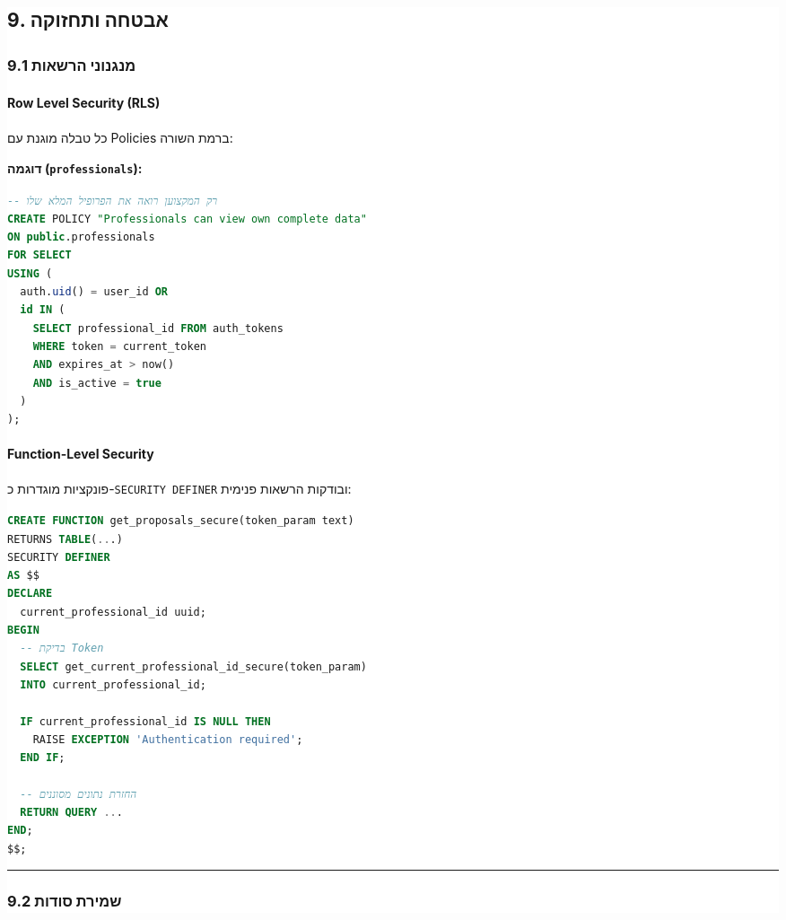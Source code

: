 
## 9. אבטחה ותחזוקה

### 9.1 מנגנוני הרשאות

#### Row Level Security (RLS)
כל טבלה מוגנת עם Policies ברמת השורה:

**דוגמה (`professionals`):**
```sql
-- רק המקצוען רואה את הפרופיל המלא שלו
CREATE POLICY "Professionals can view own complete data"
ON public.professionals
FOR SELECT
USING (
  auth.uid() = user_id OR
  id IN (
    SELECT professional_id FROM auth_tokens
    WHERE token = current_token
    AND expires_at > now()
    AND is_active = true
  )
);
```

#### Function-Level Security
פונקציות מוגדרות כ-`SECURITY DEFINER` ובודקות הרשאות פנימית:

```sql
CREATE FUNCTION get_proposals_secure(token_param text)
RETURNS TABLE(...)
SECURITY DEFINER
AS $$
DECLARE
  current_professional_id uuid;
BEGIN
  -- בדיקת Token
  SELECT get_current_professional_id_secure(token_param)
  INTO current_professional_id;
  
  IF current_professional_id IS NULL THEN
    RAISE EXCEPTION 'Authentication required';
  END IF;
  
  -- החזרת נתונים מסוננים
  RETURN QUERY ...
END;
$$;
```

---

### 9.2 שמירת סודות
